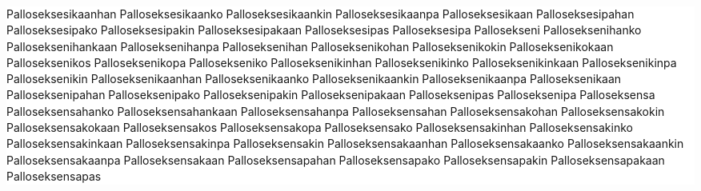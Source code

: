 Palloseksesikaanhan
Palloseksesikaanko
Palloseksesikaankin
Palloseksesikaanpa
Palloseksesikaan
Palloseksesipahan
Palloseksesipako
Palloseksesipakin
Palloseksesipakaan
Palloseksesipas
Palloseksesipa
Pallosekseni
Palloseksenihanko
Palloseksenihankaan
Palloseksenihanpa
Palloseksenihan
Palloseksenikohan
Palloseksenikokin
Palloseksenikokaan
Palloseksenikos
Palloseksenikopa
Pallosekseniko
Palloseksenikinhan
Palloseksenikinko
Palloseksenikinkaan
Palloseksenikinpa
Palloseksenikin
Palloseksenikaanhan
Palloseksenikaanko
Palloseksenikaankin
Palloseksenikaanpa
Palloseksenikaan
Palloseksenipahan
Palloseksenipako
Palloseksenipakin
Palloseksenipakaan
Palloseksenipas
Palloseksenipa
Palloseksensa
Palloseksensahanko
Palloseksensahankaan
Palloseksensahanpa
Palloseksensahan
Palloseksensakohan
Palloseksensakokin
Palloseksensakokaan
Palloseksensakos
Palloseksensakopa
Palloseksensako
Palloseksensakinhan
Palloseksensakinko
Palloseksensakinkaan
Palloseksensakinpa
Palloseksensakin
Palloseksensakaanhan
Palloseksensakaanko
Palloseksensakaankin
Palloseksensakaanpa
Palloseksensakaan
Palloseksensapahan
Palloseksensapako
Palloseksensapakin
Palloseksensapakaan
Palloseksensapas